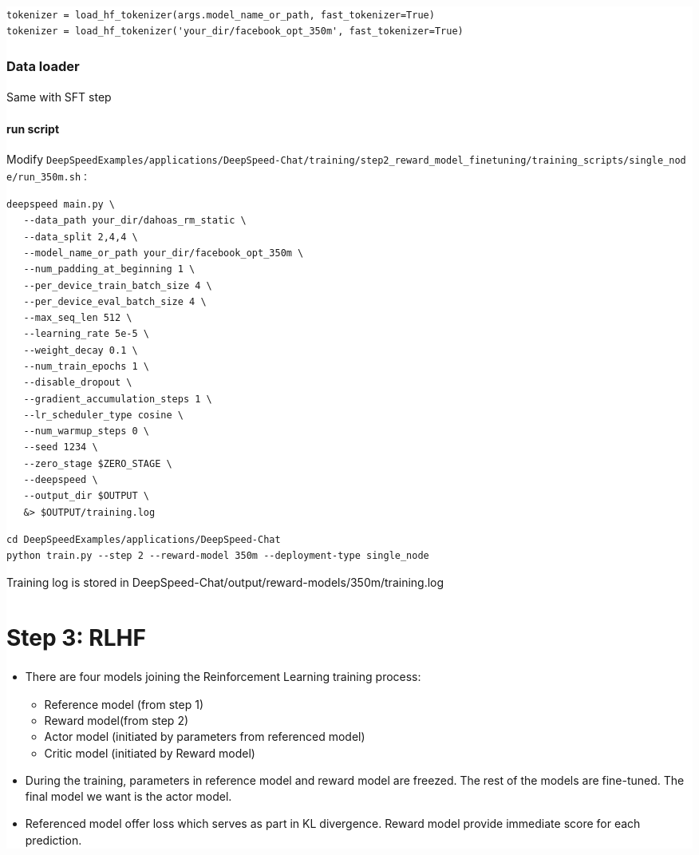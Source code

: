 ```
tokenizer = load_hf_tokenizer(args.model_name_or_path, fast_tokenizer=True)
tokenizer = load_hf_tokenizer('your_dir/facebook_opt_350m', fast_tokenizer=True)
```

### Data loader
Same with SFT step

#### run script
Modify `DeepSpeedExamples/applications/DeepSpeed-Chat/training/step2_reward_model_finetuning/training_scripts/single_node/run_350m.sh：`

```
deepspeed main.py \
   --data_path your_dir/dahoas_rm_static \
   --data_split 2,4,4 \
   --model_name_or_path your_dir/facebook_opt_350m \
   --num_padding_at_beginning 1 \
   --per_device_train_batch_size 4 \
   --per_device_eval_batch_size 4 \
   --max_seq_len 512 \
   --learning_rate 5e-5 \
   --weight_decay 0.1 \
   --num_train_epochs 1 \
   --disable_dropout \
   --gradient_accumulation_steps 1 \
   --lr_scheduler_type cosine \
   --num_warmup_steps 0 \
   --seed 1234 \
   --zero_stage $ZERO_STAGE \
   --deepspeed \
   --output_dir $OUTPUT \
   &> $OUTPUT/training.log
```
```
cd DeepSpeedExamples/applications/DeepSpeed-Chat
python train.py --step 2 --reward-model 350m --deployment-type single_node
```

Training log is stored in DeepSpeed-Chat/output/reward-models/350m/training.log

# Step 3: RLHF
+ There are four models joining the Reinforcement Learning training process:
  + Reference model (from step 1)
  + Reward model(from step 2)
  + Actor model (initiated by parameters from referenced model)
  + Critic model (initiated by Reward model)

+ During the training, parameters in reference model and reward model are freezed. The rest of the models are fine-tuned. The final model we want is the actor model.
+ Referenced model offer loss which serves as part in KL divergence. Reward model provide immediate score for each prediction.
